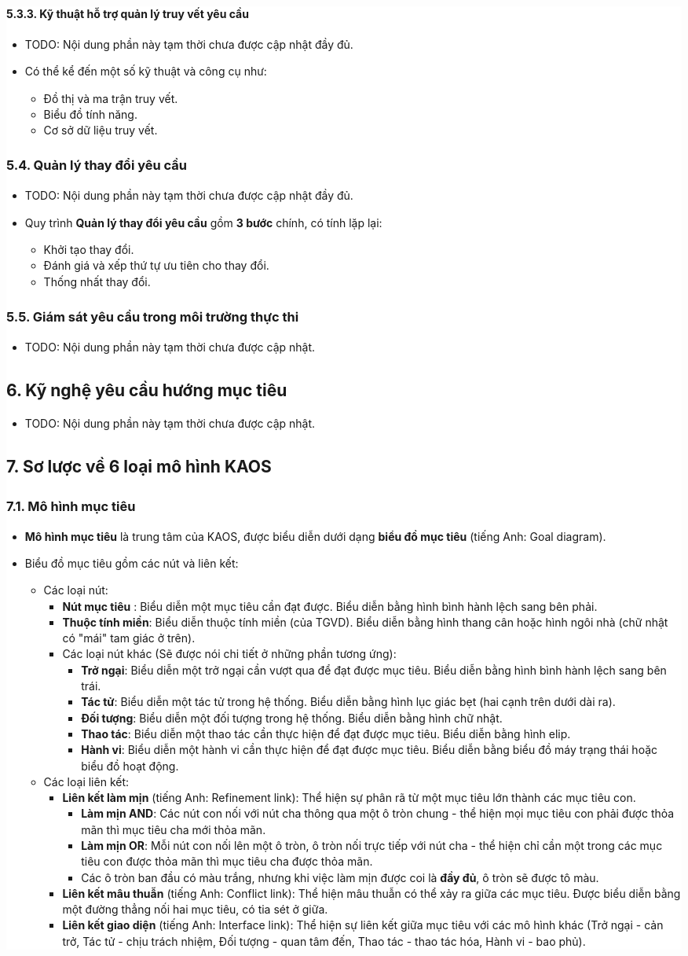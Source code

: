 #### 5.3.3. Kỹ thuật hỗ trợ quản lý truy vết yêu cầu

- TODO: Nội dung phần này tạm thời chưa được cập nhật đầy đủ.

- Có thể kể đến một số kỹ thuật và công cụ như:
  - Đồ thị và ma trận truy vết.
  - Biểu đồ tính năng.
  - Cơ sở dữ liệu truy vết.

### 5.4. Quản lý thay đổi yêu cầu

- TODO: Nội dung phần này tạm thời chưa được cập nhật đầy đủ.

- Quy trình **Quản lý thay đổi yêu cầu** gồm **3 bước** chính, có tính lặp lại:
  - Khởi tạo thay đổi.
  - Đánh giá và xếp thứ tự ưu tiên cho thay đổi.
  - Thống nhất thay đổi.

### 5.5. Giám sát yêu cầu trong môi trường thực thi

- TODO: Nội dung phần này tạm thời chưa được cập nhật.

## 6. Kỹ nghệ yêu cầu hướng mục tiêu

- TODO: Nội dung phần này tạm thời chưa được cập nhật.

## 7. Sơ lược về 6 loại mô hình KAOS

### 7.1. Mô hình mục tiêu

- **Mô hình mục tiêu** là trung tâm của KAOS, được biểu diễn dưới dạng **biểu đồ mục tiêu** (tiếng Anh: Goal diagram).

- Biểu đồ mục tiêu gồm các nút và liên kết:
  - Các loại nút:
    - **Nút mục tiêu** : Biểu diễn một mục tiêu cần đạt được. Biểu diễn bằng hình bình hành lệch sang bên phải.
    - **Thuộc tính miền**: Biểu diễn thuộc tính miền (của TGVD). Biểu diễn bằng hình thang cân hoặc hình ngôi nhà (chữ nhật có "mái" tam giác ở trên).
    - Các loại nút khác (Sẽ được nói chi tiết ở những phần tương ứng):
      - **Trở ngại**: Biểu diễn một trở ngại cần vượt qua để đạt được mục tiêu. Biểu diễn bằng hình bình hành lệch sang bên trái.
      - **Tác tử**: Biểu diễn một tác tử trong hệ thống. Biểu diễn bằng hình lục giác bẹt (hai cạnh trên dưới dài ra).
      - **Đối tượng**: Biểu diễn một đối tượng trong hệ thống. Biểu diễn bằng hình chữ nhật.
      - **Thao tác**: Biểu diễn một thao tác cần thực hiện để đạt được mục tiêu. Biểu diễn bằng hình elip.
      - **Hành vi**: Biểu diễn một hành vi cần thực hiện để đạt được mục tiêu. Biểu diễn bằng biểu đồ máy trạng thái hoặc biểu đồ hoạt động.
  - Các loại liên kết:
    - **Liên kết làm mịn** (tiếng Anh: Refinement link): Thể hiện sự phân rã từ một mục tiêu lớn thành các mục tiêu con.
      - **Làm mịn AND**: Các nút con nối với nút cha thông qua một ô tròn chung - thể hiện mọi mục tiêu con phải được thỏa mãn thì mục tiêu cha mới thỏa mãn.
      - **Làm mịn OR**: Mỗi nút con nối lên một ô tròn, ô tròn nối trực tiếp với nút cha - thể hiện chỉ cần một trong các mục tiêu con được thỏa mãn thì mục tiêu cha được thỏa mãn.
      - Các ô tròn ban đầu có màu trắng, nhưng khi việc làm mịn được coi là **đầy đủ**, ô tròn sẽ được tô màu.
    - **Liên kết mâu thuẫn** (tiếng Anh: Conflict link): Thể hiện mâu thuẫn có thể xảy ra giữa các mục tiêu. Được biểu diễn bằng một đường thẳng nối hai mục tiêu, có tia sét ở giữa.
    - **Liên kết giao diện** (tiếng Anh: Interface link): Thể hiện sự liên kết giữa mục tiêu với các mô hình khác (Trở ngại - cản trở, Tác tử - chịu trách nhiệm, Đối tượng - quan tâm đến, Thao tác - thao tác hóa, Hành vi - bao phủ).
